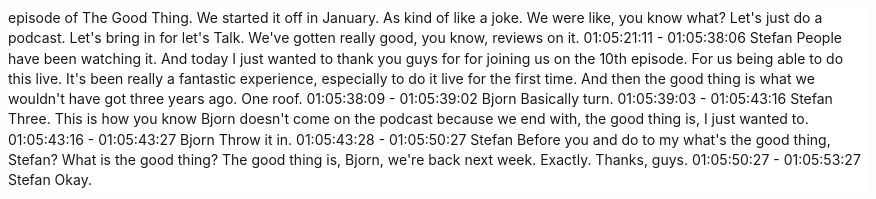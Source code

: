 episode of The Good Thing. We started it off in January. As kind of like a joke. We were like, you
know what? Let's just do a podcast. Let's bring in for let's Talk. We've gotten really good, you
know, reviews on it.
01:05:21:11 - 01:05:38:06
Stefan
People have been watching it. And today I just wanted to thank you guys for for joining us on the
10th episode. For us being able to do this live. It's been really a fantastic experience, especially
to do it live for the first time. And then the good thing is what we wouldn't have got three years
ago. One roof.
01:05:38:09 - 01:05:39:02
Bjorn
Basically turn.
01:05:39:03 - 01:05:43:16
Stefan
Three. This is how you know Bjorn doesn't come on the podcast because we end with, the good
thing is, I just wanted to.
01:05:43:16 - 01:05:43:27
Bjorn
Throw it in.
01:05:43:28 - 01:05:50:27
Stefan
Before you and do to my what's the good thing, Stefan? What is the good thing? The good thing
is, Bjorn, we're back next week. Exactly. Thanks, guys.
01:05:50:27 - 01:05:53:27
Stefan
Okay.